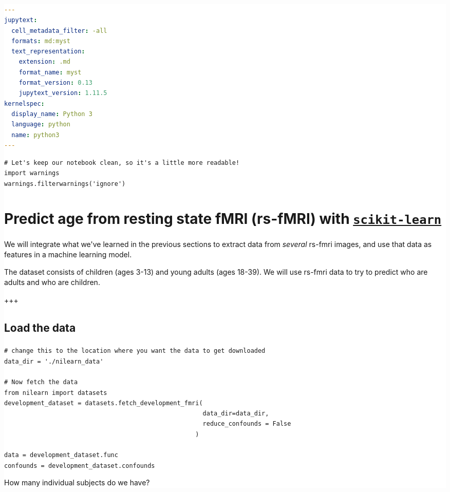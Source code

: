 ```yaml
---
jupytext:
  cell_metadata_filter: -all
  formats: md:myst
  text_representation:
    extension: .md
    format_name: myst
    format_version: 0.13
    jupytext_version: 1.11.5
kernelspec:
  display_name: Python 3
  language: python
  name: python3
---
```


```{code-cell} ipython3
# Let's keep our notebook clean, so it's a little more readable!
import warnings
warnings.filterwarnings('ignore')
```

# Predict age from resting state fMRI (rs-fMRI) with [`scikit-learn`](https://scikit-learn.org)

We will integrate what we've learned in the previous sections to extract data from *several* rs-fmri images, and use that data as features in a machine learning model.

The dataset consists of children (ages 3-13) and young adults (ages 18-39). We will use rs-fmri data to try to predict who are adults and who are children.

+++

## Load the data

```{code-cell} ipython3
# change this to the location where you want the data to get downloaded
data_dir = './nilearn_data'

# Now fetch the data
from nilearn import datasets
development_dataset = datasets.fetch_development_fmri(
                                                      data_dir=data_dir,
                                                      reduce_confounds = False
                                                    )

data = development_dataset.func
confounds = development_dataset.confounds
```

How many individual subjects do we have?

